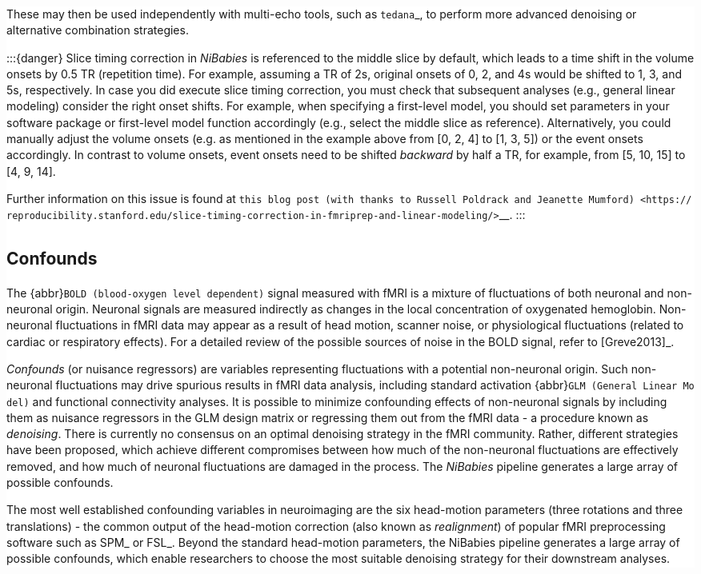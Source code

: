 These may then be used independently with multi-echo tools, such as `tedana`_,
to perform more advanced denoising or alternative combination strategies.

:::{danger}
Slice timing correction in *NiBabies* is referenced to the middle slice by default,
which leads to a time shift in the volume onsets by 0.5 TR (repetition time).
For example, assuming a TR of 2s, original onsets of 0, 2, and 4s would be shifted
to 1, 3, and 5s, respectively.
In case you did execute slice timing correction, you must check that subsequent
analyses (e.g., general linear modeling) consider the right onset shifts.
For example, when specifying a first-level model, you should set parameters in your
software package or first-level model function accordingly (e.g., select the middle
slice as reference).
Alternatively, you could manually adjust the volume onsets (e.g. as mentioned in
the example above from [0, 2, 4] to [1, 3, 5]) or the event onsets accordingly.
In contrast to volume onsets, event onsets need to be shifted *backward* by half a TR,
for example, from [5, 10, 15] to [4, 9, 14].

Further information on this issue is found at
`this blog post (with thanks to Russell Poldrack and Jeanette Mumford)
<https://reproducibility.stanford.edu/slice-timing-correction-in-fmriprep-and-linear-modeling/>`__.
:::

## Confounds

The {abbr}`BOLD (blood-oxygen level dependent)` signal measured with fMRI is a mixture of fluctuations
of both neuronal and non-neuronal origin.
Neuronal signals are measured indirectly as changes in the local concentration of oxygenated hemoglobin.
Non-neuronal fluctuations in fMRI data may appear as a result of head motion, scanner noise,
or physiological fluctuations (related to cardiac or respiratory effects).
For a detailed review of the possible sources of noise in the BOLD signal, refer to [Greve2013]_.

*Confounds* (or nuisance regressors) are variables representing fluctuations with a potential
non-neuronal origin.
Such non-neuronal fluctuations may drive spurious results in fMRI data analysis,
including standard activation {abbr}`GLM (General Linear Model)` and functional connectivity analyses.
It is possible to minimize confounding effects of non-neuronal signals by including
them as nuisance regressors in the GLM design matrix or regressing them out from
the fMRI data - a procedure known as *denoising*.
There is currently no consensus on an optimal denoising strategy in the fMRI community.
Rather, different strategies have been proposed, which achieve different compromises between
how much of the non-neuronal fluctuations are effectively removed, and how much of neuronal fluctuations
are damaged in the process.
The *NiBabies* pipeline generates a large array of possible confounds.

The most well established confounding variables in neuroimaging are the six head-motion parameters
(three rotations and three translations) - the common output of the head-motion correction
(also known as *realignment*) of popular fMRI preprocessing software
such as SPM_ or FSL_.
Beyond the standard head-motion parameters, the NiBabies pipeline generates a large array
of possible confounds, which enable researchers to choose the most suitable denoising
strategy for their downstream analyses.
